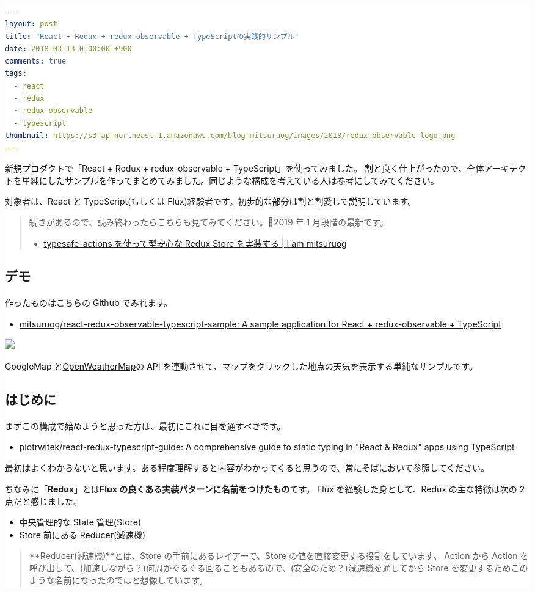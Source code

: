 ```yaml
---
layout: post
title: "React + Redux + redux-observable + TypeScriptの実践的サンプル"
date: 2018-03-13 0:00:00 +900
comments: true
tags:
  - react
  - redux
  - redux-observable
  - typescript
thumbnail: https://s3-ap-northeast-1.amazonaws.com/blog-mitsuruog/images/2018/redux-observable-logo.png
---
```


新規プロダクトで「React + Redux + redux-observable + TypeScript」を使ってみました。
割と良く仕上がったので、全体アーキテクトを単純にしたサンプルを作ってまとめてみました。同じような構成を考えている人は参考にしてみてください。

対象者は、React と TypeScript(もしくは Flux)経験者です。初歩的な部分は割と割愛して説明しています。

> 続きがあるので、読み終わったらこちらも見てみてください。2019 年 1 月段階の最新です。
>
> - [typesafe\-actions を使って型安心な Redux Store を実装する \| I am mitsuruog](https://blog.mitsuruog.info/2018/12/typesafe-redux-store)

## デモ

作ったものはこちらの Github でみれます。

- [mitsuruog/react\-redux\-observable\-typescript\-sample: A sample application for React \+ redux\-observable \+ TypeScript](https://github.com/mitsuruog/react-redux-observable-typescript-sample)

![](https://s3-ap-northeast-1.amazonaws.com/blog-mitsuruog/images/2018/redux-observable01.png)

GoogleMap と[OpenWeatherMap](https://openweathermap.org/)の API を連動させて、マップをクリックした地点の天気を表示する単純なサンプルです。

## はじめに

まずこの構成で始めようと思った方は、最初にこれに目を通すべきです。

- [piotrwitek/react\-redux\-typescript\-guide: A comprehensive guide to static typing in "React & Redux" apps using TypeScript](https://github.com/piotrwitek/react-redux-typescript-guide)

最初はよくわからないと思います。ある程度理解すると内容がわかってくると思うので、常にそばにおいて参照してください。

ちなみに「**Redux**」とは**Flux の良くある実装パターンに名前をつけたもの**です。
Flux を経験した身として、Redux の主な特徴は次の 2 点だと感じました。

- 中央管理的な State 管理(Store)
- Store 前にある Reducer(減速機)

> **Reducer(減速機)**とは、Store の手前にあるレイアーで、Store の値を直接変更する役割をしています。
> Action から Action を呼び出して、(加速しながら？)何周かぐるぐる回ることもあるので、(安全のため？)減速機を通してから Store を変更するためこのような名前になったのではと想像しています。
